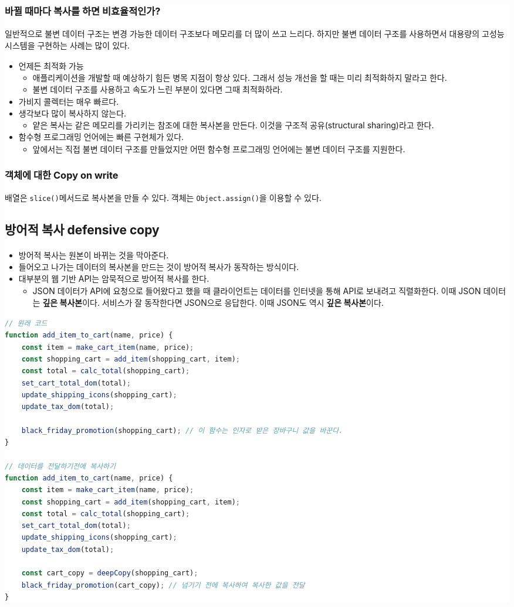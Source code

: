 ```js
```

### 바뀔 때마다 복사를 하면 비효율적인가?

일반적으로 불변 데이터 구조는 변경 가능한 데이터 구조보다 메모리를 더 많이 쓰고 느리다. 하지만 불변 데이터 구조를 사용하면서 대용량의 고성능 시스템을 구현하는 사례는 많이 있다.

- 언제든 최적화 가능
  - 애플리케이션을 개발할 때 예상하기 힘든 병목 지점이 항상 있다. 그래서 성능 개선을 할 때는 미리 최적화하지 말라고 한다.
  - 불변 데이터 구조를 사용하고 속도가 느린 부분이 있다면 그때 최적화하라.
- 가비지 콜렉터는 매우 빠르다.
- 생각보다 많이 복사하지 않는다.
  - 얕은 복사는 같은 메모리를 가리키는 참조에 대한 복사본을 만든다. 이것을 구조적 공유(structural sharing)라고 한다.
- 함수형 프로그래밍 언어에는 빠른 구현체가 있다.
  - 앞에서는 직접 불변 데이터 구조를 만들었지만 어떤 함수형 프로그래밍 언어에는 불변 데이터 구조를 지원한다.

### 객체에 대한 Copy on write

배열은 `slice()`메서드로 복사본을 만들 수 있다. 객체는 `Object.assign()`을 이용할 수 있다.

## 방어적 복사 defensive copy

- 방어적 복사는 원본이 바뀌는 것을 막아준다.
- 들어오고 나가는 데이터의 복사본을 만드는 것이 방어적 복사가 동작하는 방식이다.
- 대부분의 웹 기반 API는 암묵적으로 방어적 복사를 한다.
  - JSON 데이터가 API에 요청으로 들어왔다고 했을 때 클라이언트는 데이터를 인터넷을 통해 API로 보내려고 직렬화한다. 이때 JSON 데이터는 **깊은 복사본**이다. 서비스가 잘 동작한다면 JSON으로 응답한다. 이때 JSON도 역시 **깊은 복사본**이다.

```js
// 원래 코드
function add_item_to_cart(name, price) {
	const item = make_cart_item(name, price);
	const shopping_cart = add_item(shopping_cart, item);
	const total = calc_total(shopping_cart);
	set_cart_total_dom(total);
	update_shipping_icons(shopping_cart);
	update_tax_dom(total);

	black_friday_promotion(shopping_cart); // 이 함수는 인자로 받은 장바구니 값을 바꾼다.
}

// 데이터를 전달하기전에 복사하기
function add_item_to_cart(name, price) {
	const item = make_cart_item(name, price);
	const shopping_cart = add_item(shopping_cart, item);
	const total = calc_total(shopping_cart);
	set_cart_total_dom(total);
	update_shipping_icons(shopping_cart);
	update_tax_dom(total);

	const cart_copy = deepCopy(shopping_cart);
	black_friday_promotion(cart_copy); // 넘기기 전에 복사하여 복사한 값을 전달
}
```
